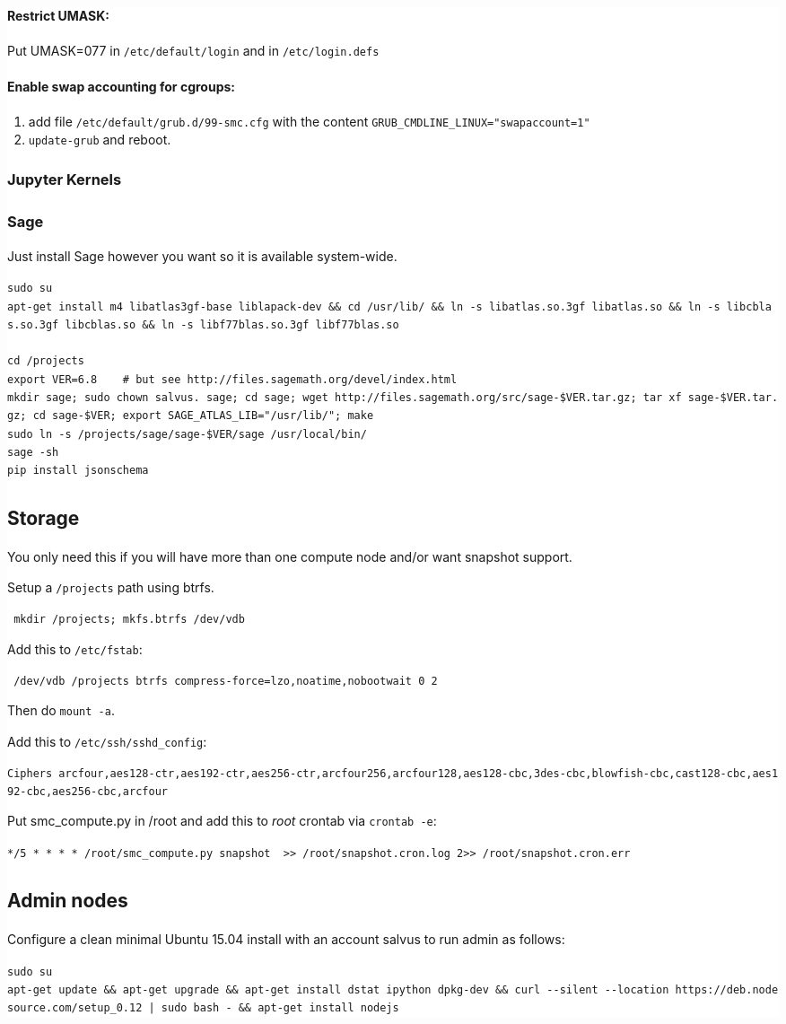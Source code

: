 
#### Restrict UMASK:

Put UMASK=077 in `/etc/default/login` and in `/etc/login.defs`

#### Enable swap accounting for cgroups:

1. add file `/etc/default/grub.d/99-smc.cfg`
   with the content `GRUB_CMDLINE_LINUX="swapaccount=1"`
1. `update-grub` and reboot.

### Jupyter Kernels

### Sage

Just install Sage however you want so it is available system-wide.

    sudo su
    apt-get install m4 libatlas3gf-base liblapack-dev && cd /usr/lib/ && ln -s libatlas.so.3gf libatlas.so && ln -s libcblas.so.3gf libcblas.so && ln -s libf77blas.so.3gf libf77blas.so

    cd /projects
    export VER=6.8    # but see http://files.sagemath.org/devel/index.html
    mkdir sage; sudo chown salvus. sage; cd sage; wget http://files.sagemath.org/src/sage-$VER.tar.gz; tar xf sage-$VER.tar.gz; cd sage-$VER; export SAGE_ATLAS_LIB="/usr/lib/"; make
    sudo ln -s /projects/sage/sage-$VER/sage /usr/local/bin/
    sage -sh
    pip install jsonschema

## Storage

You only need this if you will have more than one compute node and/or want snapshot support.

Setup a `/projects` path using btrfs.

     mkdir /projects; mkfs.btrfs /dev/vdb

Add this to `/etc/fstab`:

     /dev/vdb /projects btrfs compress-force=lzo,noatime,nobootwait 0 2

Then do `mount -a`.

Add this to `/etc/ssh/sshd_config`:

    Ciphers arcfour,aes128-ctr,aes192-ctr,aes256-ctr,arcfour256,arcfour128,aes128-cbc,3des-cbc,blowfish-cbc,cast128-cbc,aes192-cbc,aes256-cbc,arcfour

Put smc_compute.py in /root and add this to *root* crontab via `crontab -e`:

    */5 * * * * /root/smc_compute.py snapshot  >> /root/snapshot.cron.log 2>> /root/snapshot.cron.err

## Admin nodes

Configure a clean minimal Ubuntu 15.04 install with an account salvus to run admin as follows:

    sudo su
    apt-get update && apt-get upgrade && apt-get install dstat ipython dpkg-dev && curl --silent --location https://deb.nodesource.com/setup_0.12 | sudo bash - && apt-get install nodejs
